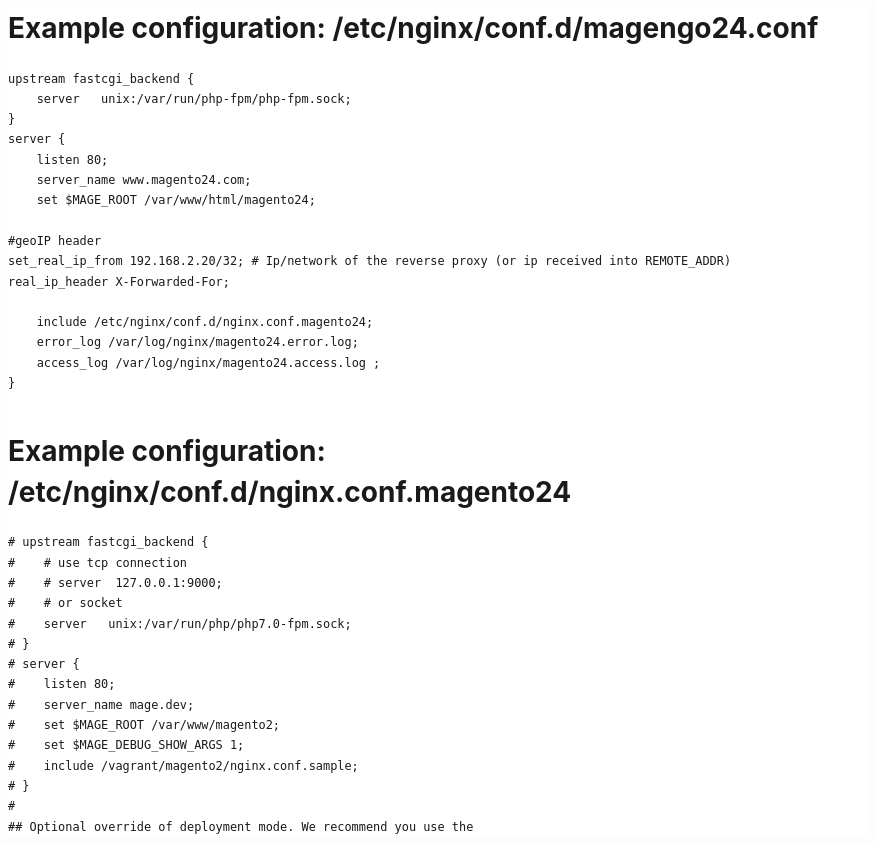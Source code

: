 # Example configuration: /etc/nginx/conf.d/magengo24.conf
    upstream fastcgi_backend {
        server   unix:/var/run/php-fpm/php-fpm.sock;
    }
    server {
        listen 80;
        server_name www.magento24.com;
        set $MAGE_ROOT /var/www/html/magento24;

    #geoIP header 
    set_real_ip_from 192.168.2.20/32; # Ip/network of the reverse proxy (or ip received into REMOTE_ADDR)
    real_ip_header X-Forwarded-For;

        include /etc/nginx/conf.d/nginx.conf.magento24;
        error_log /var/log/nginx/magento24.error.log;
        access_log /var/log/nginx/magento24.access.log ;
    }



# Example configuration: /etc/nginx/conf.d/nginx.conf.magento24
    # upstream fastcgi_backend {
    #    # use tcp connection
    #    # server  127.0.0.1:9000;
    #    # or socket
    #    server   unix:/var/run/php/php7.0-fpm.sock;
    # }
    # server {
    #    listen 80;
    #    server_name mage.dev;
    #    set $MAGE_ROOT /var/www/magento2;
    #    set $MAGE_DEBUG_SHOW_ARGS 1;
    #    include /vagrant/magento2/nginx.conf.sample;
    # }
    #
    ## Optional override of deployment mode. We recommend you use the